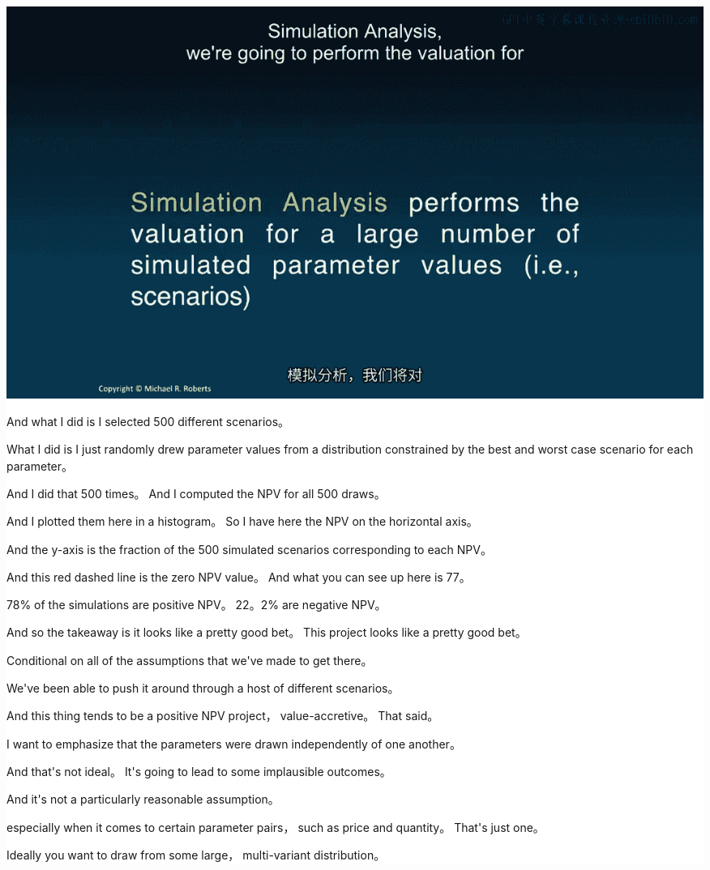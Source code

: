 ![](img/b309e13db9065ccaed2b6fa4e0b40387_25.png)

 And what I did is I selected 500 different scenarios。

 What I did is I just randomly drew parameter values from a distribution constrained by the best and worst case scenario for each parameter。

 And I did that 500 times。 And I computed the NPV for all 500 draws。

 And I plotted them here in a histogram。 So I have here the NPV on the horizontal axis。

 And the y-axis is the fraction of the 500 simulated scenarios corresponding to each NPV。

 And this red dashed line is the zero NPV value。 And what you can see up here is 77。

78% of the simulations are positive NPV。 22。2% are negative NPV。

 And so the takeaway is it looks like a pretty good bet。 This project looks like a pretty good bet。

 Conditional on all of the assumptions that we've made to get there。

 We've been able to push it around through a host of different scenarios。

 And this thing tends to be a positive NPV project， value-accretive。 That said。

 I want to emphasize that the parameters were drawn independently of one another。

 And that's not ideal。 It's going to lead to some implausible outcomes。

 And it's not a particularly reasonable assumption。

 especially when it comes to certain parameter pairs， such as price and quantity。 That's just one。

 Ideally you want to draw from some large， multi-variant distribution。
